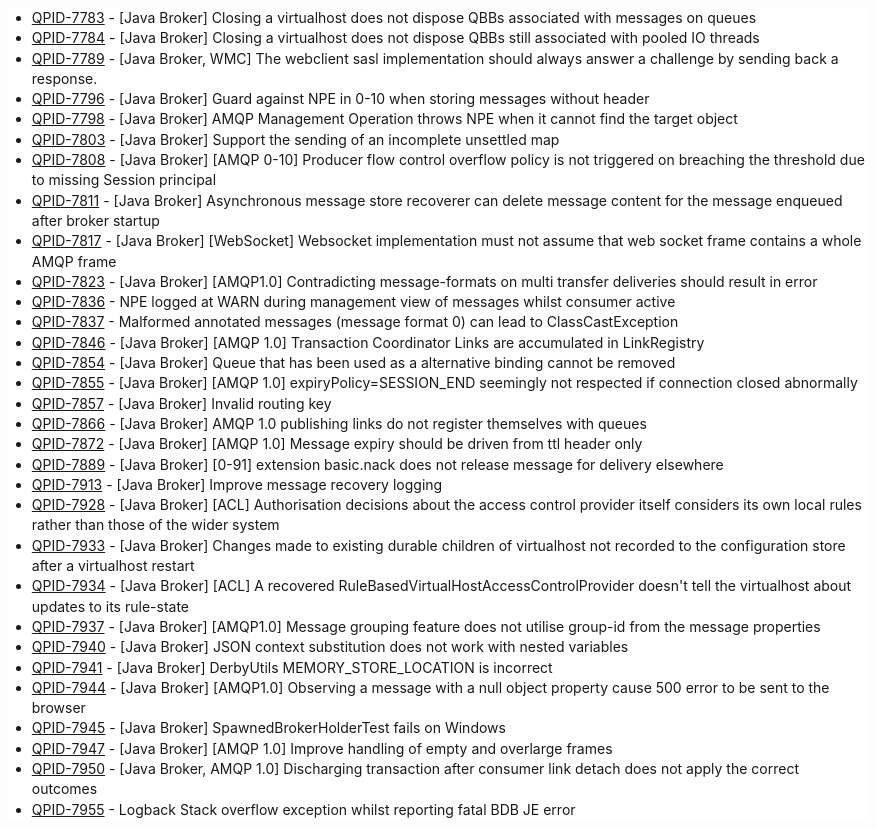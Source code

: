  - [QPID-7783](https://issues.apache.org/jira/browse/QPID-7783) - [Java Broker] Closing a virtualhost does not dispose QBBs associated with messages on queues
 - [QPID-7784](https://issues.apache.org/jira/browse/QPID-7784) - [Java Broker] Closing a virtualhost does not dispose QBBs still associated with pooled IO threads
 - [QPID-7789](https://issues.apache.org/jira/browse/QPID-7789) - [Java Broker, WMC] The webclient sasl implementation should always answer a challenge by sending back a response.
 - [QPID-7796](https://issues.apache.org/jira/browse/QPID-7796) - [Java Broker] Guard against NPE in 0-10 when storing messages without header
 - [QPID-7798](https://issues.apache.org/jira/browse/QPID-7798) - [Java Broker] AMQP Management Operation throws NPE when it cannot find the target object
 - [QPID-7803](https://issues.apache.org/jira/browse/QPID-7803) - [Java Broker] Support the sending of an incomplete unsettled map
 - [QPID-7808](https://issues.apache.org/jira/browse/QPID-7808) - [Java Broker] [AMQP 0-10] Producer flow control overflow policy is not triggered on breaching the threshold due to missing Session principal
 - [QPID-7811](https://issues.apache.org/jira/browse/QPID-7811) - [Java Broker] Asynchronous message store recoverer can delete message content for the message enqueued after broker startup
 - [QPID-7817](https://issues.apache.org/jira/browse/QPID-7817) - [Java Broker] [WebSocket] Websocket implementation must not assume that web socket frame contains a whole AMQP frame
 - [QPID-7823](https://issues.apache.org/jira/browse/QPID-7823) - [Java Broker] [AMQP1.0] Contradicting message-formats on multi transfer deliveries should result in error
 - [QPID-7836](https://issues.apache.org/jira/browse/QPID-7836) - NPE logged at WARN during management view of messages whilst consumer active
 - [QPID-7837](https://issues.apache.org/jira/browse/QPID-7837) - Malformed annotated messages (message format 0) can lead to ClassCastException 
 - [QPID-7846](https://issues.apache.org/jira/browse/QPID-7846) - [Java Broker] [AMQP 1.0] Transaction Coordinator Links are accumulated in LinkRegistry
 - [QPID-7854](https://issues.apache.org/jira/browse/QPID-7854) - [Java Broker] Queue that has been used as a alternative binding cannot be removed
 - [QPID-7855](https://issues.apache.org/jira/browse/QPID-7855) - [Java Broker] [AMQP 1.0] expiryPolicy=SESSION_END seemingly not respected if connection closed abnormally
 - [QPID-7857](https://issues.apache.org/jira/browse/QPID-7857) - [Java Broker] Invalid routing key
 - [QPID-7866](https://issues.apache.org/jira/browse/QPID-7866) - [Java Broker] AMQP 1.0 publishing links do not register themselves with queues
 - [QPID-7872](https://issues.apache.org/jira/browse/QPID-7872) - [Java Broker] [AMQP 1.0] Message expiry should be driven from ttl header only
 - [QPID-7889](https://issues.apache.org/jira/browse/QPID-7889) - [Java Broker] [0-91] extension basic.nack does not release message for delivery elsewhere
 - [QPID-7913](https://issues.apache.org/jira/browse/QPID-7913) - [Java Broker] Improve message recovery logging
 - [QPID-7928](https://issues.apache.org/jira/browse/QPID-7928) - [Java Broker] [ACL] Authorisation decisions about the access control provider itself considers its own local rules rather than those of the wider system
 - [QPID-7933](https://issues.apache.org/jira/browse/QPID-7933) - [Java Broker] Changes made to existing durable children of virtualhost not recorded to the configuration store after a virtualhost restart
 - [QPID-7934](https://issues.apache.org/jira/browse/QPID-7934) - [Java Broker] [ACL] A recovered RuleBasedVirtualHostAccessControlProvider doesn't tell the virtualhost about updates to its rule-state
 - [QPID-7937](https://issues.apache.org/jira/browse/QPID-7937) - [Java Broker] [AMQP1.0] Message grouping feature does not utilise group-id from the message properties
 - [QPID-7940](https://issues.apache.org/jira/browse/QPID-7940) - [Java Broker] JSON context substitution does not work with nested variables
 - [QPID-7941](https://issues.apache.org/jira/browse/QPID-7941) - [Java Broker] DerbyUtils MEMORY_STORE_LOCATION is incorrect
 - [QPID-7944](https://issues.apache.org/jira/browse/QPID-7944) - [Java Broker] [AMQP1.0] Observing a message with a null object property cause 500 error to be sent to the browser
 - [QPID-7945](https://issues.apache.org/jira/browse/QPID-7945) - [Java Broker] SpawnedBrokerHolderTest fails on Windows
 - [QPID-7947](https://issues.apache.org/jira/browse/QPID-7947) - [Java Broker] [AMQP 1.0] Improve handling of empty and overlarge frames
 - [QPID-7950](https://issues.apache.org/jira/browse/QPID-7950) - [Java Broker, AMQP 1.0] Discharging transaction after consumer link detach does not apply the correct outcomes
 - [QPID-7955](https://issues.apache.org/jira/browse/QPID-7955) - Logback Stack overflow exception whilst reporting fatal BDB JE error